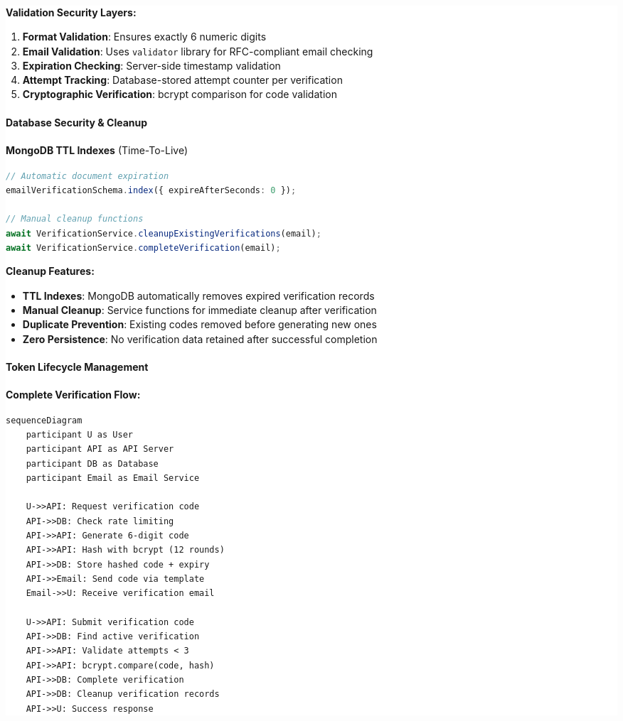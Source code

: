 ```typescript
```

**Validation Security Layers:**
1. **Format Validation**: Ensures exactly 6 numeric digits
2. **Email Validation**: Uses `validator` library for RFC-compliant email checking
3. **Expiration Checking**: Server-side timestamp validation
4. **Attempt Tracking**: Database-stored attempt counter per verification
5. **Cryptographic Verification**: bcrypt comparison for code validation

#### Database Security & Cleanup

**MongoDB TTL Indexes** (Time-To-Live)
```typescript
// Automatic document expiration
emailVerificationSchema.index({ expireAfterSeconds: 0 });

// Manual cleanup functions
await VerificationService.cleanupExistingVerifications(email);
await VerificationService.completeVerification(email);
```

**Cleanup Features:**
- **TTL Indexes**: MongoDB automatically removes expired verification records
- **Manual Cleanup**: Service functions for immediate cleanup after verification
- **Duplicate Prevention**: Existing codes removed before generating new ones
- **Zero Persistence**: No verification data retained after successful completion

#### Token Lifecycle Management

**Complete Verification Flow:**
```mermaid
sequenceDiagram
    participant U as User
    participant API as API Server
    participant DB as Database
    participant Email as Email Service

    U->>API: Request verification code
    API->>DB: Check rate limiting
    API->>API: Generate 6-digit code
    API->>API: Hash with bcrypt (12 rounds)
    API->>DB: Store hashed code + expiry
    API->>Email: Send code via template
    Email->>U: Receive verification email
    
    U->>API: Submit verification code
    API->>DB: Find active verification
    API->>API: Validate attempts < 3
    API->>API: bcrypt.compare(code, hash)
    API->>DB: Complete verification
    API->>DB: Cleanup verification records
    API->>U: Success response
```
